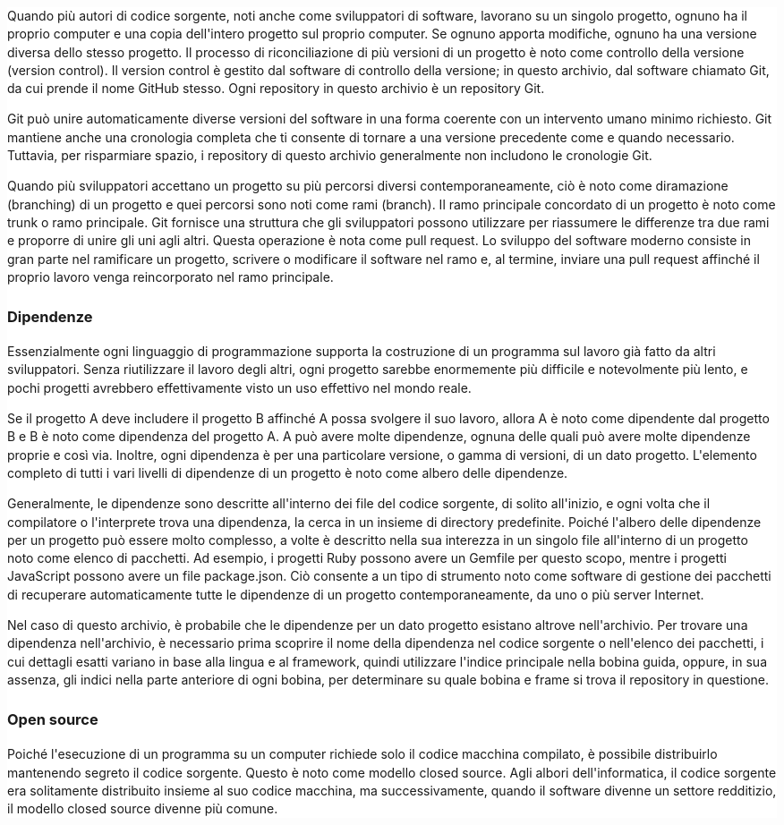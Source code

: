 Quando più autori di codice sorgente, noti anche come sviluppatori di software, lavorano su un singolo progetto, ognuno ha il proprio computer e una copia dell'intero progetto sul proprio computer. Se ognuno apporta modifiche, ognuno ha una versione diversa dello stesso progetto. Il processo di riconciliazione di più versioni di un progetto è noto come controllo della versione (version control). Il version control è gestito dal software di controllo della versione; in questo archivio, dal software chiamato Git, da cui prende il nome GitHub stesso. Ogni repository in questo archivio è un repository Git.

Git può unire automaticamente diverse versioni del software in una forma coerente con un intervento umano minimo richiesto. Git mantiene anche una cronologia completa che ti consente di tornare a una versione precedente come e quando necessario. Tuttavia, per risparmiare spazio, i repository di questo archivio generalmente non includono le cronologie Git.

Quando più sviluppatori accettano un progetto su più percorsi diversi contemporaneamente, ciò è noto come diramazione (branching) di un progetto e quei percorsi sono noti come rami (branch). Il ramo principale concordato di un progetto è noto come trunk o ramo principale. Git fornisce una struttura che gli sviluppatori possono utilizzare per riassumere le differenze tra due rami e proporre di unire gli uni agli altri. Questa operazione è nota come pull request. Lo sviluppo del software moderno consiste in gran parte nel ramificare un progetto, scrivere o modificare il software nel ramo e, al termine, inviare una pull request affinché il proprio lavoro venga reincorporato nel ramo principale.

### Dipendenze

Essenzialmente ogni linguaggio di programmazione supporta la costruzione di un programma sul lavoro già fatto da altri sviluppatori. Senza riutilizzare il lavoro degli altri, ogni progetto sarebbe enormemente più difficile e notevolmente più lento, e pochi progetti avrebbero effettivamente visto un uso effettivo nel mondo reale.

Se il progetto A deve includere il progetto B affinché A possa svolgere il suo lavoro, allora A è noto come dipendente dal progetto B e B è noto come dipendenza del progetto A. A può avere molte dipendenze, ognuna delle quali può avere molte dipendenze proprie e così via. Inoltre, ogni dipendenza è per una particolare versione, o gamma di versioni, di un dato progetto. L'elemento completo di tutti i vari livelli di dipendenze di un progetto è noto come albero delle dipendenze.

Generalmente, le dipendenze sono descritte all'interno dei file del codice sorgente, di solito all'inizio, e ogni volta che il compilatore o l'interprete trova una dipendenza, la cerca in un insieme di directory predefinite. Poiché l'albero delle dipendenze per un progetto può essere molto complesso, a volte è descritto nella sua interezza in un singolo file all'interno di un progetto noto come elenco di pacchetti. Ad esempio, i progetti Ruby possono avere un Gemfile per questo scopo, mentre i progetti JavaScript possono avere un file package.json. Ciò consente a un tipo di strumento noto come software di gestione dei pacchetti di recuperare automaticamente tutte le dipendenze di un progetto contemporaneamente, da uno o più server Internet.

Nel caso di questo archivio, è probabile che le dipendenze per un dato progetto esistano altrove nell'archivio. Per trovare una dipendenza nell'archivio, è necessario prima scoprire il nome della dipendenza nel codice sorgente o nell'elenco dei pacchetti, i cui dettagli esatti variano in base alla lingua e al framework, quindi utilizzare l'indice principale nella bobina guida, oppure, in sua assenza, gli indici nella parte anteriore di ogni bobina, per determinare su quale bobina e frame si trova il repository in questione.

### Open source

Poiché l'esecuzione di un programma su un computer richiede solo il codice macchina compilato, è possibile distribuirlo mantenendo segreto il codice sorgente. Questo è noto come modello closed source. Agli albori dell'informatica, il codice sorgente era solitamente distribuito insieme al suo codice macchina, ma successivamente, quando il software divenne un settore redditizio, il modello closed source divenne più comune.

